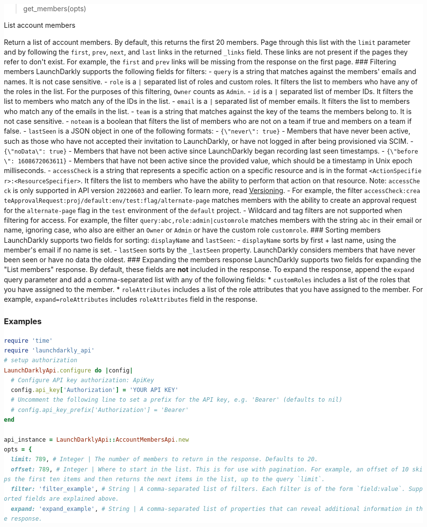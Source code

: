 > <Members> get_members(opts)

List account members

Return a list of account members.  By default, this returns the first 20 members. Page through this list with the `limit` parameter and by following the `first`, `prev`, `next`, and `last` links in the returned `_links` field. These links are not present if the pages they refer to don't exist. For example, the `first` and `prev` links will be missing from the response on the first page.  ### Filtering members  LaunchDarkly supports the following fields for filters:  - `query` is a string that matches against the members' emails and names. It is not case sensitive. - `role` is a `|` separated list of roles and custom roles. It filters the list to members who have any of the roles in the list. For the purposes of this filtering, `Owner` counts as `Admin`. - `id` is a `|` separated list of member IDs. It filters the list to members who match any of the IDs in the list. - `email` is a `|` separated list of member emails. It filters the list to members who match any of the emails in the list. - `team` is a string that matches against the key of the teams the members belong to. It is not case sensitive. - `noteam` is a boolean that filters the list of members who are not on a team if true and members on a team if false. - `lastSeen` is a JSON object in one of the following formats:   - `{\"never\": true}` - Members that have never been active, such as those who have not accepted their invitation to LaunchDarkly, or have not logged in after being provisioned via SCIM.   - `{\"noData\": true}` - Members that have not been active since LaunchDarkly began recording last seen timestamps.   - `{\"before\": 1608672063611}` - Members that have not been active since the provided value, which should be a timestamp in Unix epoch milliseconds. - `accessCheck` is a string that represents a specific action on a specific resource and is in the format `<ActionSpecifier>:<ResourceSpecifier>`. It filters the list to members who have the ability to perform that action on that resource. Note: `accessCheck` is only supported in API version `20220603` and earlier. To learn more, read [Versioning](https://launchdarkly.com/docs/api#versioning).   - For example, the filter `accessCheck:createApprovalRequest:proj/default:env/test:flag/alternate-page` matches members with the ability to create an approval request for the `alternate-page` flag in the `test` environment of the `default` project.   - Wildcard and tag filters are not supported when filtering for access.  For example, the filter `query:abc,role:admin|customrole` matches members with the string `abc` in their email or name, ignoring case, who also are either an `Owner` or `Admin` or have the custom role `customrole`.  ### Sorting members  LaunchDarkly supports two fields for sorting: `displayName` and `lastSeen`:  - `displayName` sorts by first + last name, using the member's email if no name is set. - `lastSeen` sorts by the `_lastSeen` property. LaunchDarkly considers members that have never been seen or have no data the oldest.  ### Expanding the members response LaunchDarkly supports two fields for expanding the \"List members\" response. By default, these fields are **not** included in the response.  To expand the response, append the `expand` query parameter and add a comma-separated list with any of the following fields:  * `customRoles` includes a list of the roles that you have assigned to the member. * `roleAttributes` includes a list of the role attributes that you have assigned to the member.  For example, `expand=roleAttributes` includes `roleAttributes` field in the response. 

### Examples

```ruby
require 'time'
require 'launchdarkly_api'
# setup authorization
LaunchDarklyApi.configure do |config|
  # Configure API key authorization: ApiKey
  config.api_key['Authorization'] = 'YOUR API KEY'
  # Uncomment the following line to set a prefix for the API key, e.g. 'Bearer' (defaults to nil)
  # config.api_key_prefix['Authorization'] = 'Bearer'
end

api_instance = LaunchDarklyApi::AccountMembersApi.new
opts = {
  limit: 789, # Integer | The number of members to return in the response. Defaults to 20.
  offset: 789, # Integer | Where to start in the list. This is for use with pagination. For example, an offset of 10 skips the first ten items and then returns the next items in the list, up to the query `limit`.
  filter: 'filter_example', # String | A comma-separated list of filters. Each filter is of the form `field:value`. Supported fields are explained above.
  expand: 'expand_example', # String | A comma-separated list of properties that can reveal additional information in the response.
```